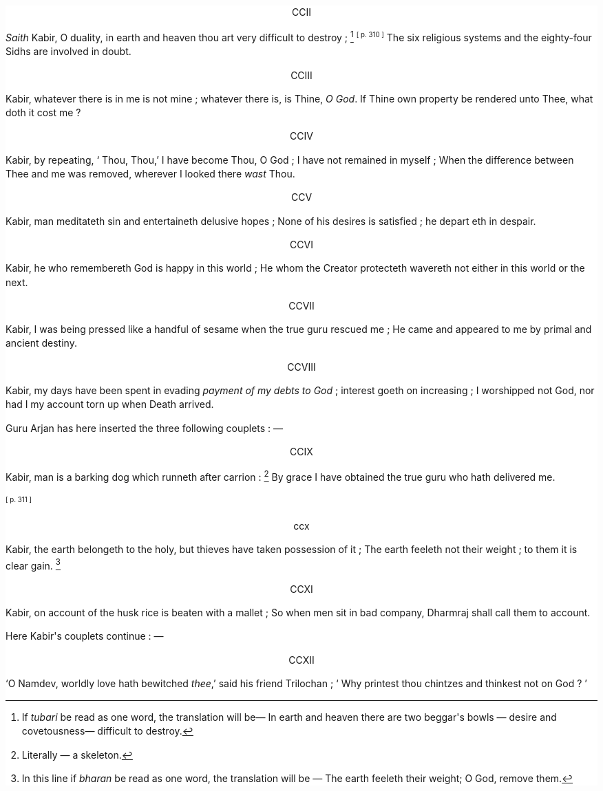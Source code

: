 <p style="text-align:center;">CCII</p>

_Saith_ Kabir, O duality, in earth and heaven thou art very difficult to destroy ; [^109] <span id="p310"><sup><small>[ p. 310 ]</small></sup></span>
The six religious systems and the eighty-four Sidhs are involved in doubt.

<p style="text-align:center;">CCIII</p>

Kabir, whatever there is in me is not mine ; whatever there is, is Thine, _O God_.
If Thine own property be rendered unto Thee, what doth it cost me ?

<p style="text-align:center;">CCIV</p>

Kabir, by repeating, ‘ Thou, Thou,’ I have become Thou, O God ; I have not remained in myself ;
When the difference between Thee and me was removed, wherever I looked there _wast_ Thou.

<p style="text-align:center;">CCV</p>

Kabir, man meditateth sin and entertaineth delusive hopes ;
None of his desires is satisfied ; he depart eth in despair.

<p style="text-align:center;">CCVI</p>

Kabir, he who remembereth God is happy in this world ;
He whom the Creator protecteth wavereth not either in this world or the next.

<p style="text-align:center;">CCVII</p>

Kabir, I was being pressed like a handful of sesame when the true guru rescued me ;
He came and appeared to me by primal and ancient destiny.

<p style="text-align:center;">CCVIII</p>

Kabir, my days have been spent in evading _payment of my debts to God_ ; interest goeth on increasing ;
I worshipped not God, nor had I my account torn up when Death arrived.

Guru Arjan has here inserted the three following couplets : —

<p style="text-align:center;">CCIX</p>

Kabir, man is a barking dog which runneth after carrion : [^110]
By grace I have obtained the true guru who hath delivered me.

<span id="p311"><sup><small>[ p. 311 ]</small></sup></span>

<p style="text-align:center;">ccx</p>

Kabir, the earth belongeth to the holy, but thieves have taken possession of it ;
The earth feeleth not their weight ; to them it is clear gain. [^111]

<p style="text-align:center;">CCXI</p>

Kabir, on account of the husk rice is beaten with a mallet ;
So when men sit in bad company, Dharmraj shall call them to account.

Here Kabir's couplets continue : —

<p style="text-align:center;">CCXII</p>

‘O Namdev, worldly love hath bewitched _thee_,’ said his friend Trilochan ;
‘ Why printest thou chintzes and thinkest not on God ? ’


[^1]: This is understood to be a satire on Indian bankers who generally wear large earrings.
[^2]: That is, who practise humility and efface their pride.
[^3]: Also translated— On the day my pride is dead there shall be rejoicing.
[^4]: The _Butea Frondosa_.
[^5]: It holds its head high, yet it is hollow in the centre.
[^6]: They who are hardened in their pride are not improved by association with the humble.
[^7]: Who has to undergo transmigration.
[^8]: _Maya_ here means body, because it is the result of illusion.
[^9]: Put into the churn in India in the hot weather to assist the churning process.
[^10]: Who breaks into the heart, and robs it of its virtues.
[^11]: Others translate— Kabir hath cut her up in twelve pieces.
[^12]: Kabir chased her to arrest her, but she ran in every direction, literally, by twelve ways to avoid hirn, and so she cannot rob him.
[^13]: Literally — Open not the knots of thy dress in which it is tied.
[^14]: Some understand this line to mean — Whether thou adoptest a worldly or an ascetic life. Sanyasis or hermits shave their heads.
[^15]: Let not thy human birth go in vain.
[^16]: That thou shalt have no more transmigration.
[^17]: Of sin is meant.
[^18]: This was written after witnessing a cremation.
[^19]: Thou mayest be brought low thyself, and men will laugh at thee.
[^20]: In the original, none, but this apparently is an exaggeration of religious enthusiasm.
[^21]: This slok is an allegory. By son Kabir meant soul, and by daughter body. Is there any one who will devote his soul and body to God's worship? Another explanation is the following — Is there any one who will give me his son— his heart— in exchange for my daughter, religious instruction.
[^22]: The pleasures thou hast enjoyed are useless to thee now.
[^23]: That is, what care I for their reviling?
[^24]: Death has attacked man's body.
[^25]: The soul.
[^26]: The little water and the little pond mean the world. The ocean is God from whom man emanated, and with whom he ought to seek refuge from the angler's net, that is, death.
[^27]: Forsake not God's service even though it be attended with hardship.
[^28]: If thou have recourse to the gods and goddesses of the vulgar.
[^29]: Also translated — make humility thy religion.
[^30]: Man is like a hungry stag let loose on the grassy margin of a lake. He revels in the rich pasture afforded him, has no time for other reflection, and consequently becomes an easy prey to Death the hunter.
[^31]: Also translated — Saying this, Kabir departed from Banaras for Magahar.
[^32]: Also translated — Kabir, God followeth those whose minds are pure as Ganges water, and saith that they are superior to it.
[^33]: Turmeric and lime stand for men of different castes. Turmeric means men of low castes, lime men of high castes. High caste men were originally fair in comparison with the brown aborigines of India. When turmeric and lime are blended, a red product used for sacrificial marks on the forehead results. When holy men of different castes meet, God is obtained by their association, and their castes disappear.
[^34]: Man is very proud.
[^35]: This slok has already been given in the life of Kabir.
[^36]: Human birth shall not be again obtained by those who meditate not on God.
[^37]: God admitted me to His service.
[^38]: That is, why fear death which is imminent and unavoidable ?
[^39]: Literally — to weep and die in one's efforts to obtain it.
[^40]: All the good works you l^ave performed shall only help you halfway ; but, if you have meditated on God, you shall be saved.
[^41]: Moti — literally pearl— is a common Indian name for a favourite dog.
[^42]: God's love.
[^43]: The serpent shall sting him, and he shall either die or become insane.
[^44]: Gold.
[^45]: Ramanand.
[^46]: Be happy while you may.
[^47]: Compare — The world 's a city full of straying streets, And death the market-place where each one meets.
[^48]: To mortify their flesh.
[^49]: The five evil passions as dear to men as their children.
[^50]: To subdue their concupiscence.
[^51]: The Brahmans.
[^52]: The body.
[^53]: The god of death.
[^54]: That is, subject me to transmigration after the miseries of this life.
[^55]: This enigmatical couplet is thus explained— On the death of spiritual ignorance, superstition and attachment to worldly things die. When these two evils die, then die lust, anger, worldly love, and covetousness. When these four deadly sins die, then die birth and death (jointly called transmigration), joy, grief, hope, and desire. The first four are feminine, the last two are masculine.
[^56]: That is, not in the temple, or the mosque, or in any other place especially set apart for religious worship.
[^57]: The body has grown old, and its limbs have become useless.
[^58]: Life.
[^59]: That is, thou wilt not take warning by the fate of others.
[^60]: After the cremation of a corpse and before the bones are collected strangers go to the burning-place at night, and practise incantations with the object of retaining the ghost of the departed so as to be serviceable to them in their worldly objects. When the relatives of the departed know of the ceremony, they do not allow it.
[^61]: It is supposed that a female snake draws a circle round her eggs and then breaks them herself. The young snakes which can go outside the circle are allowed to depart and live, but those not so able the mother is said to eat.
[^62]: Hoi is a representation of the goddess of small-pox. A festival is held by women in her honour in the month of Kartik, eight days before the Diwali. Unmarried women make clay images of her with the object of obtaining their desires. These images are thrown into water after the Diwali. In the Panjab Hoi is known as Sanjhi.
[^63]: At that time the man (maund) only weighed thirty-five pounds avoirdupois. At present it weighs eighty pounds.
[^64]: If man, having once entered the path of devotion deflect from it, he shall find no abiding place.
[^65]: _Thok bajana_ is to clink a vessel with the middle finger to test its soundness.
[^66]: That is, do not wait for a companion? It may also mean—take not with you a companion who may want you to change your mind, and turn back on the way.
[^67]: Worldly love.
[^68]: Also translated— He expresses his wishes to his relations by signs.
[^69]: Literally — in the beginning and the end.
[^70]: Those who accept not the teaching of holy men which is as plentiful as rain.
[^71]: That is, O man, remain absorbed in the contemplation of God, otherwise thou shalt have to undergo many births. At Hindu temples it is a custom to blow shells in the morning to summon worshippers.
[^72]: Unless we have repented before death.
[^73]: If the evil passions of men do not mar their good works, they shall reach God. _Kanh_ is also an insect which destroys fruit. The meaning of the slok is — Man may perform penance and many acts of worship, but all will be unavailing if there be a flaw, in his devotion, if his heart be not right.
[^74]: The writings in which idolatry and pilgrimages are prescribed.
[^75]: Idol worship.
[^76]: Bracelets made of white wax are worn by women. They are showy but unsubstantial.
[^77]: That is, he will do as I request him.
[^78]: He is the village scavenger, and is remembered when the poor infidel is forgotten.
[^79]: Also translated— four necklaces as some followers of Vishnu wear.
[^80]: Which is soft, and hurts not the travellers feet.
[^81]: When soiled by the dust.
[^82]: _Madhukari_. This word is derived from the Sanskrit madhuhar, the bee which extracts honey from every flower.
[^83]: The gyanis generally translate this — In the sukhmana where the breath of the left and right nostrils meet.
[^84]: The belief is that the foetus in the womb prays to God, but when a child is born and brought into contact with the world, his devotion fails.
[^85]: Divine grace so priceless was spurned by the common herd, and only valued at a kauri.
[^86]: And thus affording variety.
[^87]: That is, the world is wide, and great is the empire of the holy. The words _dawa kahu ko nahin_ are also translated — To which no one hath a claim.
[^88]: The saints are filled with holiness, yet few accept instruction from them, The verse is also translated — The lake is full, but there is a dike in front owing to which few can drink the water. The dike means worldly love, which hinders men from having recourse to the guru.
[^89]: That is, evil passions assail the body.
[^90]: As poisonous serpents have no effect on sandal- wood, so the evil do not corrupt the holy.
[^91]: The evil passions which inflame mankind produce no impression on him.
[^92]: Diwani may also mean divine enthusiast deemed mad -by the world.
[^93]: Kabir's heart was at first cold and hard as hail. When the fire of divine love shone on it, it melted into water, which, flowing on, blended with the ocean of God.
[^94]: Animals* bodies are born and die.
[^95]: Also translated— Many cry out that they arc struck by God's love, but the pain _they exhibit_ tells a different story. The word pir has two meanings : (a) a priest or saint ; (b) pain.
[^96]: That is, the heart.
[^97]: It can on by be endured by a guru.
[^98]: Some read _nai_ and translate— The fire _of thy heart_ shall be extinguished by God's name?
[^99]: Rice and _dal_ boiled together.
[^100]: Kabir was a vegetarian, and objected to the slaughter of animals.
[^101]: Thu shalt have no consciousness of existence distinct from God.
[^102]: Rani is the name of God throughout Kabir and the other Bhagats compositions. Sometimes Har, Hari, Gobind, and other names are used, but it is understood that the reference is always to the Supreme God, the Lord of creation.
[^103]: Although in some of their hymns Kabir and some of the other Bhagats of the Granth Sahib appear to have believed in the Hindu incarnations, they occasionally ridiculed them.
[^104]: Some Sikhs translate this and the preceding slok as follows
[^105]: That is y the- guru's exhortation made an impression on my heart.
[^106]: The true guru's instruction.
[^107]: When the guru's instruction is communicated to men capable of receiving it.
[^108]: Literally — catch thee by the coat.
[^109]: If _tubari_ be read as one word, the translation will be— In earth and heaven there are two beggar's bowls — desire and covetousness— difficult to destroy.
[^110]: Literally — a skeleton.
[^111]: In this line if _bharan_ be read as one word, the translation will be — The earth feeleth their weight; O God, remove them.
[^112]: Human life is the time for man to work out his salvation. It is too late when the soul has departed.
[^113]: _Khewat_, literallyl—the pilot who steers the elephant.
[^114]: He may even give his Jife for it.
[^115]: The saint, like a tree's shade, affords comfort to man.
[^116]: Holy men.
[^117]: The saints wander abroad to blazon God's goodness.
[^118]: In Kabir's time the Banaras pandits used to partake largely of fish.
[^119]: The humble succeed where the proud fail.
[^120]: Such is the sacrifice that must be made to enable man to play with the saints, and share in their bliss.
[^121]: Nothing can be obtained from a false guru's instruction.